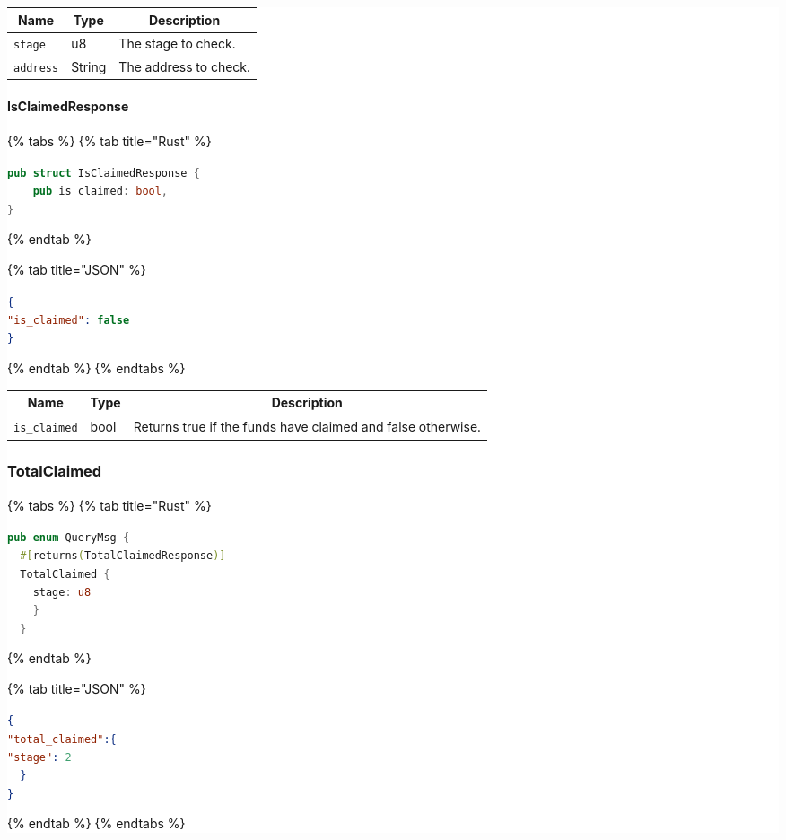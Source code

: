 | Name      | Type   | Description           |
| --------- | ------ | --------------------- |
| `stage`   | u8     | The stage to check.   |
| `address` | String | The address to check. |

#### IsClaimedResponse

{% tabs %}
{% tab title="Rust" %}
```rust
pub struct IsClaimedResponse {
    pub is_claimed: bool,
}
```
{% endtab %}

{% tab title="JSON" %}
```json
{
"is_claimed": false
}
```
{% endtab %}
{% endtabs %}

| Name         | Type | Description                                                 |
| ------------ | ---- | ----------------------------------------------------------- |
| `is_claimed` | bool | Returns true if the funds have claimed and false otherwise. |

### TotalClaimed

{% tabs %}
{% tab title="Rust" %}
```rust
pub enum QueryMsg {
  #[returns(TotalClaimedResponse)]
  TotalClaimed {
    stage: u8
    }
  }
```
{% endtab %}

{% tab title="JSON" %}
```json
{
"total_claimed":{
"stage": 2
  }
}
```
{% endtab %}
{% endtabs %}
